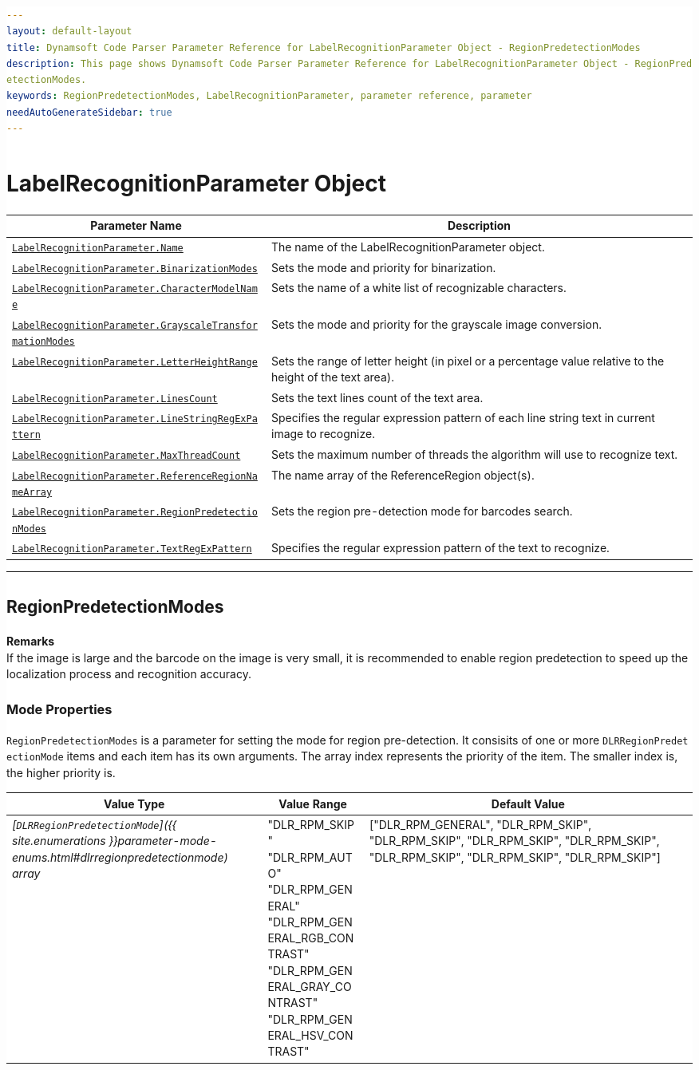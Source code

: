 ```yaml
---
layout: default-layout
title: Dynamsoft Code Parser Parameter Reference for LabelRecognitionParameter Object - RegionPredetectionModes
description: This page shows Dynamsoft Code Parser Parameter Reference for LabelRecognitionParameter Object - RegionPredetectionModes.
keywords: RegionPredetectionModes, LabelRecognitionParameter, parameter reference, parameter
needAutoGenerateSidebar: true
---
```


# LabelRecognitionParameter Object

 | Parameter Name | Description |
 | -------------- | ----------- | 
 | [`LabelRecognitionParameter.Name`](parameter-control.md#name) | The name of the LabelRecognitionParameter object. |
 | [`LabelRecognitionParameter.BinarizationModes`](binarization-modes.md#binarizationmodes) | 	Sets the mode and priority for binarization. |
 | [`LabelRecognitionParameter.CharacterModelName`](parameter-control.md#charactermodelname) | Sets the name of a white list of recognizable characters. |
 | [`LabelRecognitionParameter.GrayscaleTransformationModes`](grayscale-transformation-modes.md#grayscaletransformationmodes) | Sets the mode and priority for the grayscale image conversion. |
 | [`LabelRecognitionParameter.LetterHeightRange`](parameter-control.md#letterheightrange) | Sets the range of letter height (in pixel or a percentage value relative to the height of the text area). |
 | [`LabelRecognitionParameter.LinesCount`](parameter-control.md#linescount) | Sets the text lines count of the text area. |
 | [`LabelRecognitionParameter.LineStringRegExPattern`](parameter-control.md#linestringregexpattern) | Specifies the regular expression pattern of each line string text in current image to recognize. |
 | [`LabelRecognitionParameter.MaxThreadCount`](parameter-control.md#maxthreadcount) | Sets the maximum number of threads the algorithm will use to recognize text. |
 | [`LabelRecognitionParameter.ReferenceRegionNameArray`](parameter-control.md#referenceregionnamearray) | The name array of the ReferenceRegion object(s). |
 | [`LabelRecognitionParameter.RegionPredetectionModes`](#regionpredetectionmodes) | Sets the region pre-detection mode for barcodes search. |
 | [`LabelRecognitionParameter.TextRegExPattern`](parameter-control.md#textregexpattern) | Specifies the regular expression pattern of the text to recognize. |

---


## RegionPredetectionModes

**Remarks**   
If the image is large and the barcode on the image is very small, it is recommended to enable region predetection to speed up the localization process and recognition accuracy.   

### Mode Properties
`RegionPredetectionModes` is a parameter for setting the mode for region pre-detection. It consisits of one or more `DLRRegionPredetectionMode` items and each item has its own arguments. The array index represents the priority of the item. The smaller index is, the higher priority is.

| Value Type | Value Range | Default Value |
| ---------- | ----------- | ------------- |
| *[`DLRRegionPredetectionMode`]({{ site.enumerations }}parameter-mode-enums.html#dlrregionpredetectionmode) array* | "DLR_RPM_SKIP"<br>"DLR_RPM_AUTO"<br>"DLR_RPM_GENERAL"<br>"DLR_RPM_GENERAL_RGB_CONTRAST"<br>"DLR_RPM_GENERAL_GRAY_CONTRAST"<br>"DLR_RPM_GENERAL_HSV_CONTRAST" | ["DLR_RPM_GENERAL", "DLR_RPM_SKIP", "DLR_RPM_SKIP", "DLR_RPM_SKIP", "DLR_RPM_SKIP", "DLR_RPM_SKIP", "DLR_RPM_SKIP", "DLR_RPM_SKIP"] |
